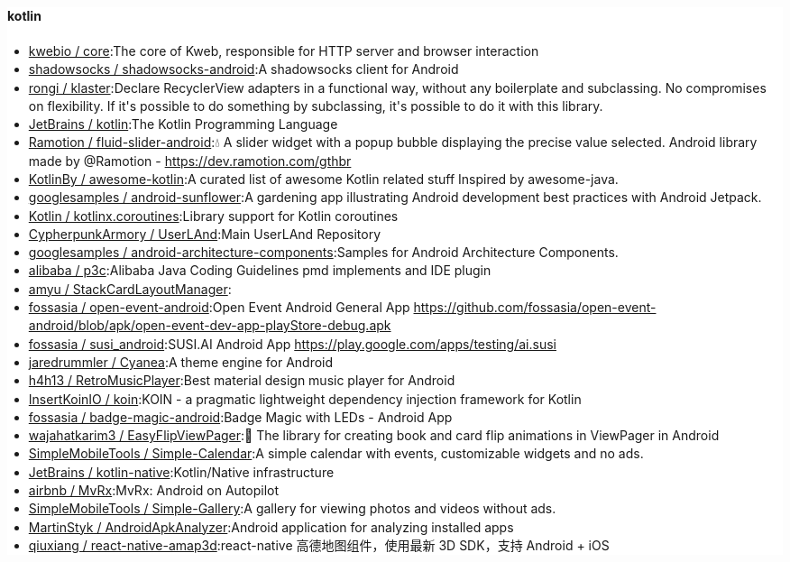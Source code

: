 
#### kotlin
* [kwebio / core](https://github.com/kwebio/core):The core of Kweb, responsible for HTTP server and browser interaction
* [shadowsocks / shadowsocks-android](https://github.com/shadowsocks/shadowsocks-android):A shadowsocks client for Android
* [rongi / klaster](https://github.com/rongi/klaster):Declare RecyclerView adapters in a functional way, without any boilerplate and subclassing. No compromises on flexibility. If it's possible to do something by subclassing, it's possible to do it with this library.
* [JetBrains / kotlin](https://github.com/JetBrains/kotlin):The Kotlin Programming Language
* [Ramotion / fluid-slider-android](https://github.com/Ramotion/fluid-slider-android):💧 A slider widget with a popup bubble displaying the precise value selected. Android library made by @Ramotion - https://dev.ramotion.com/gthbr
* [KotlinBy / awesome-kotlin](https://github.com/KotlinBy/awesome-kotlin):A curated list of awesome Kotlin related stuff Inspired by awesome-java.
* [googlesamples / android-sunflower](https://github.com/googlesamples/android-sunflower):A gardening app illustrating Android development best practices with Android Jetpack.
* [Kotlin / kotlinx.coroutines](https://github.com/Kotlin/kotlinx.coroutines):Library support for Kotlin coroutines
* [CypherpunkArmory / UserLAnd](https://github.com/CypherpunkArmory/UserLAnd):Main UserLAnd Repository
* [googlesamples / android-architecture-components](https://github.com/googlesamples/android-architecture-components):Samples for Android Architecture Components.
* [alibaba / p3c](https://github.com/alibaba/p3c):Alibaba Java Coding Guidelines pmd implements and IDE plugin
* [amyu / StackCardLayoutManager](https://github.com/amyu/StackCardLayoutManager):
* [fossasia / open-event-android](https://github.com/fossasia/open-event-android):Open Event Android General App https://github.com/fossasia/open-event-android/blob/apk/open-event-dev-app-playStore-debug.apk
* [fossasia / susi_android](https://github.com/fossasia/susi_android):SUSI.AI Android App https://play.google.com/apps/testing/ai.susi
* [jaredrummler / Cyanea](https://github.com/jaredrummler/Cyanea):A theme engine for Android
* [h4h13 / RetroMusicPlayer](https://github.com/h4h13/RetroMusicPlayer):Best material design music player for Android
* [InsertKoinIO / koin](https://github.com/InsertKoinIO/koin):KOIN - a pragmatic lightweight dependency injection framework for Kotlin
* [fossasia / badge-magic-android](https://github.com/fossasia/badge-magic-android):Badge Magic with LEDs - Android App
* [wajahatkarim3 / EasyFlipViewPager](https://github.com/wajahatkarim3/EasyFlipViewPager):📖 The library for creating book and card flip animations in ViewPager in Android
* [SimpleMobileTools / Simple-Calendar](https://github.com/SimpleMobileTools/Simple-Calendar):A simple calendar with events, customizable widgets and no ads.
* [JetBrains / kotlin-native](https://github.com/JetBrains/kotlin-native):Kotlin/Native infrastructure
* [airbnb / MvRx](https://github.com/airbnb/MvRx):MvRx: Android on Autopilot
* [SimpleMobileTools / Simple-Gallery](https://github.com/SimpleMobileTools/Simple-Gallery):A gallery for viewing photos and videos without ads.
* [MartinStyk / AndroidApkAnalyzer](https://github.com/MartinStyk/AndroidApkAnalyzer):Android application for analyzing installed apps
* [qiuxiang / react-native-amap3d](https://github.com/qiuxiang/react-native-amap3d):react-native 高德地图组件，使用最新 3D SDK，支持 Android + iOS
